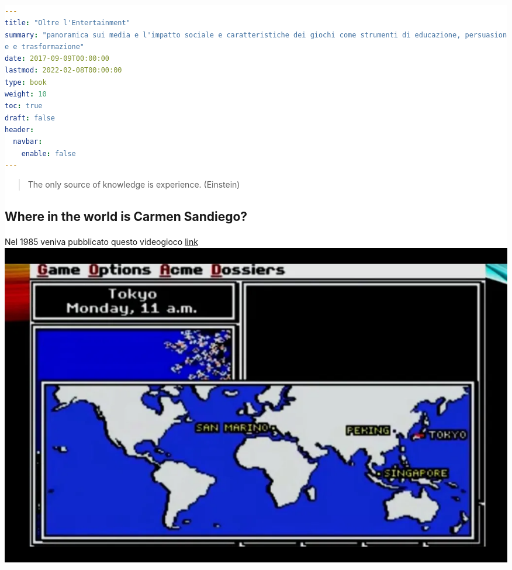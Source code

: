 ```yaml
---
title: "Oltre l'Entertainment"
summary: "panoramica sui media e l'impatto sociale e caratteristiche dei giochi come strumenti di educazione, persuasione e trasformazione"
date: 2017-09-09T00:00:00
lastmod: 2022-02-08T00:00:00
type: book
weight: 10
toc: true
draft: false
header:
  navbar:
    enable: false
---
```


> The only source of knowledge is experience. (Einstein)

## Where in the world is Carmen Sandiego?
Nel 1985 veniva pubblicato questo videogioco [link](https://en.wikipedia.org/wiki/Where_in_the_World_Is_Carmen_Sandiego%3F_(1985_video_game))
![](img/where-carmen.webp)
